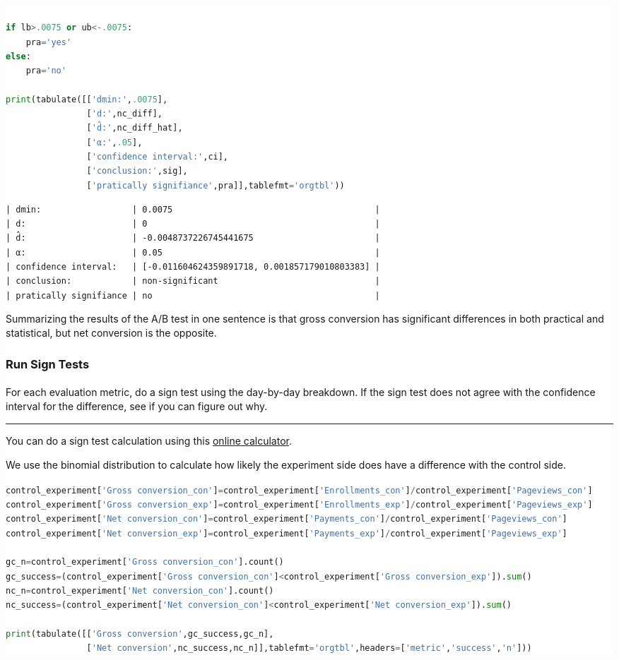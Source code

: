 ```python

if lb>.0075 or ub<-.0075:
    pra='yes'
else:
    pra='no'

print(tabulate([['dmin:',.0075],
                ['d:',nc_diff],
                ['d̂:',nc_diff_hat],
                ['α:',.05],
                ['confidence interval:',ci],
                ['conclusion:',sig],
                ['pratically signifiance',pra]],tablefmt='orgtbl'))
```

    | dmin:                  | 0.0075                                        |
    | d:                     | 0                                             |
    | d̂:                     | -0.0048737226745441675                        |
    | α:                     | 0.05                                          |
    | confidence interval:   | [-0.011604624359891718, 0.001857179010803383] |
    | conclusion:            | non-significant                               |
    | pratically signifiance | no                                            |


Summarizing the results of the A/B test in one sentence is that gross conversion has significant differences in both practical and statistical, but net conversion is the opposite.

### Run Sign Tests

For each evaluation metric, do a sign test using the day-by-day breakdown. If the sign test does not agree with the confidence interval for the difference, see if you can figure out why.

---

You can do a sign test calculation using this [online calculator](https://www.graphpad.com/quickcalcs/binomial1.cfm).

We use the binomial distribution to calculate how likely the experiment side does have a difference with the control side.


```python
control_experiment['Gross conversion_con']=control_experiment['Enrollments_con']/control_experiment['Pageviews_con']
control_experiment['Gross conversion_exp']=control_experiment['Enrollments_exp']/control_experiment['Pageviews_exp']
control_experiment['Net conversion_con']=control_experiment['Payments_con']/control_experiment['Pageviews_con']
control_experiment['Net conversion_exp']=control_experiment['Payments_exp']/control_experiment['Pageviews_exp']

gc_n=control_experiment['Gross conversion_con'].count()
gc_success=(control_experiment['Gross conversion_con']<control_experiment['Gross conversion_exp']).sum()
nc_n=control_experiment['Net conversion_con'].count()
nc_success=(control_experiment['Net conversion_con']<control_experiment['Net conversion_exp']).sum()

print(tabulate([['Gross conversion',gc_success,gc_n],
                ['Net conversion',nc_success,nc_n]],tablefmt='orgtbl',headers=['metric','success','n']))
```